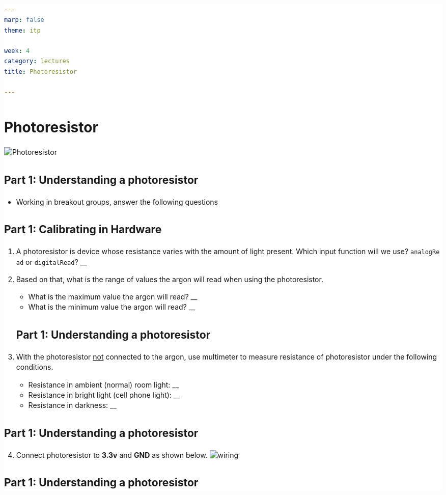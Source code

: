 ```yaml
---
marp: false
theme: itp

week: 4
category: lectures
title: Photoresistor

---
```




# Photoresistor

<img src="lecture_photocell_activity_handout.assets/09088-02-L.jpg" alt="Photoresistor" style="width:550px" />





## Part 1: Understanding a photoresistor 

* Working in breakout groups, answer the following questions



## Part 1: Calibrating in Hardware

1. A photoresistor is device whose resistance varies with the amount of light present. Which input function will we use? `analogRead` or `digitalRead`? __

2. Based on that, what is the range of values the argon will read when using the photoresistor.

   * What is the maximum value the argon will read?  __ 
   * What is the minimum value the argon will read?  __ 

   ## Part 1: Understanding a photoresistor 

3. With the photoresistor <u>not</u> connected to the argon, use multimeter to measure resistance of photoresistor under the following conditions.

   * Resistance in ambient (normal) room light: __ 
   * Resistance in bright light (cell phone light): __ 
   * Resistance in darkness: __ 

## Part 1: Understanding a photoresistor 


4. Connect photoresistor to **3.3v** and **GND** as shown below. 
    <img src="lecture_photocell_activity_handout.assets/1568075929357.png" alt="wiring" style="width:300px" />

## Part 1: Understanding a photoresistor 
